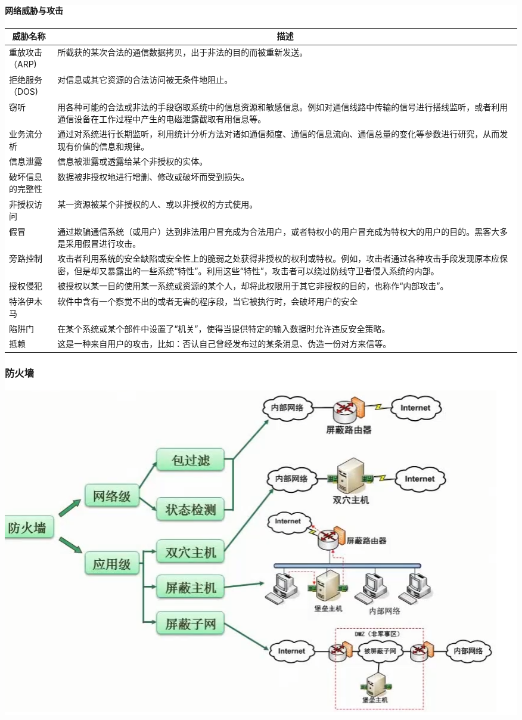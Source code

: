 #### 网络威胁与攻击

| 威胁名称         | 描述                                                         |
| ---------------- | ------------------------------------------------------------ |
| 重放攻击（ARP)   | 所截获的某次合法的通信数据拷贝，出于非法的目的而被重新发送。 |
| 拒绝服务（DOS)   | 对信息或其它资源的合法访问被无条件地阻止。                   |
| 窃听             | 用各种可能的合法或非法的手段窃取系统中的信息资源和敏感信息。例如对通信线路中传输的信号进行搭线监听，或者利用通信设备在工作过程中产生的电磁泄露截取有用信息等。 |
| 业务流分析       | 通过对系统进行长期监听，利用统计分析方法对诸如通信频度、通信的信息流向、通信总量的变化等参数进行研究，从而发现有价值的信息和规律。 |
| 信息泄露         | 信息被泄露或透露给某个非授权的实体。                         |
| 破坏信息的完整性 | 数据被非授权地进行增删、修改或破坏而受到损失。               |
| 非授权访问       | 某一资源被某个非授权的人、或以非授权的方式使用。             |
| 假冒             | 通过欺骗通信系统（或用户）达到非法用户冒充成为合法用户，或者特权小的用户冒充成为特权大的用户的目的。黑客大多是采用假冒进行攻击。 |
| 旁路控制         | 攻击者利用系统的安全缺陷或安全性上的脆弱之处获得非授权的权利或特权。例如，攻击者通过各种攻击手段发现原本应保密，但是却又暴露出的一些系统“特性”。利用这些“特性”，攻击者可以绕过防线守卫者侵入系统的内部。 |
| 授权侵犯         | 被授权以某一目的使用某一系统或资源的某个人，却将此权限用于其它非授权的目的，也称作“内部攻击”。 |
| 特洛伊木马       | 软件中含有一个察觉不出的或者无害的程序段，当它被执行时，会破坏用户的安全 |
| 陷阱门           | 在某个系统或某个部件中设置了“机关”，使得当提供特定的输入数据时允许违反安全策略。 |
| 抵赖             | 这是一种来自用户的攻击，比如：否认自己曾经发布过的某条消息、伪造一份对方来信等。 |

### 防火墙

![image-20220119093048671](软件基础.assets/image-20220119093048671.png)
